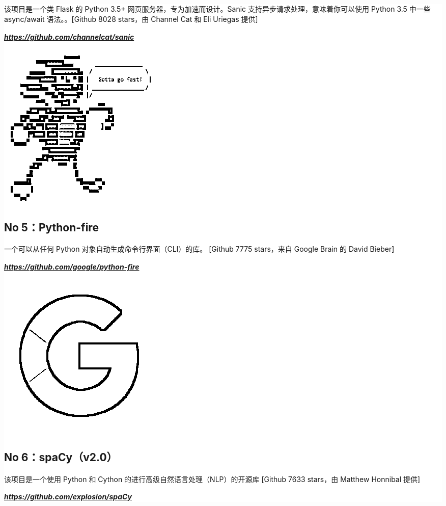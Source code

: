 该项目是一个类 Flask 的 Python 3.5+ 网页服务器，专为加速而设计。Sanic 支持异步请求处理，意味着你可以使用 Python 3.5 中一些 async/await 语法。。[Github 8028 stars，由 Channel Cat 和 Eli Uriegas 提供]

***https://github.com/channelcat/sanic***

![](img/55785346ec2d21019c161d7f21d90857.png)

## No 5：Python-fire

一个可以从任何 Python 对象自动生成命令行界面（CLI）的库。 [Github 7775 stars，来自 Google Brain 的 David Bieber]

***https://github.com/google/python-fire***

![](img/9bac7ad8318e095ed27bd49e1563e59a.png)

## No 6：spaCy（v2.0）

该项目是一个使用 Python 和 Cython 的进行高级自然语言处理（NLP）的开源库 [Github 7633 stars，由 Matthew Honnibal 提供]

***https://github.com/explosion/spaCy***
